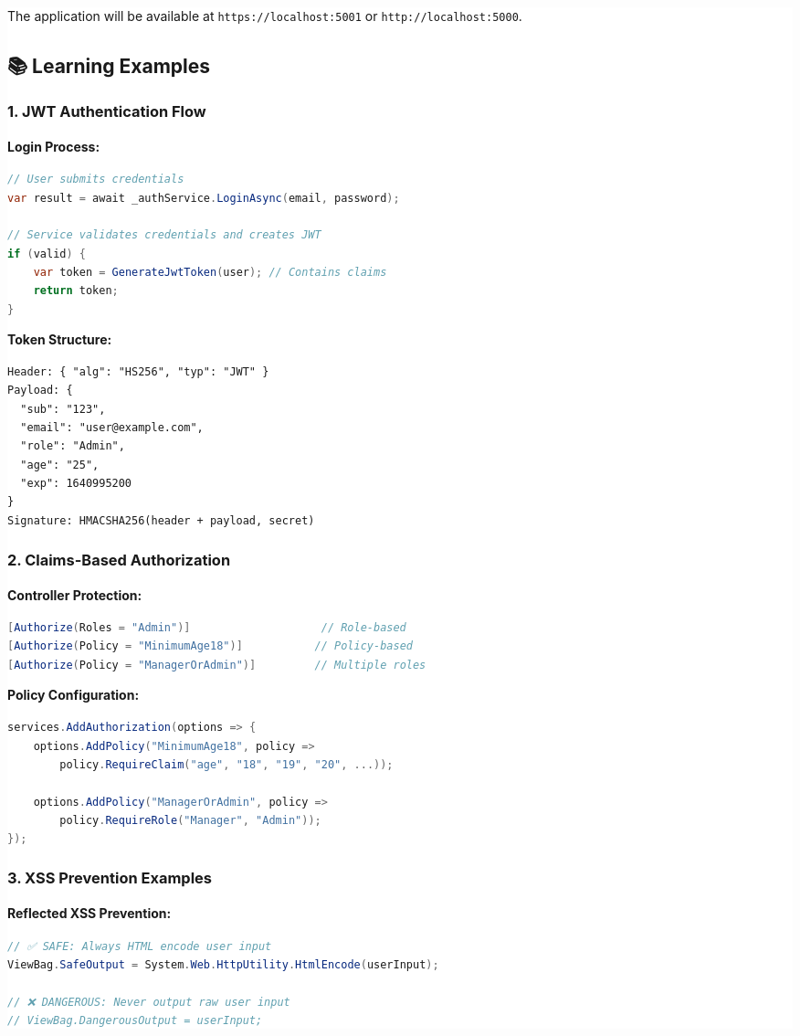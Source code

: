 The application will be available at `https://localhost:5001` or `http://localhost:5000`.

## 📚 Learning Examples

### 1. JWT Authentication Flow

**Login Process:**
```csharp
// User submits credentials
var result = await _authService.LoginAsync(email, password);

// Service validates credentials and creates JWT
if (valid) {
    var token = GenerateJwtToken(user); // Contains claims
    return token;
}
```

**Token Structure:**
```
Header: { "alg": "HS256", "typ": "JWT" }
Payload: { 
  "sub": "123", 
  "email": "user@example.com",
  "role": "Admin",
  "age": "25",
  "exp": 1640995200 
}
Signature: HMACSHA256(header + payload, secret)
```

### 2. Claims-Based Authorization

**Controller Protection:**
```csharp
[Authorize(Roles = "Admin")]                    // Role-based
[Authorize(Policy = "MinimumAge18")]           // Policy-based
[Authorize(Policy = "ManagerOrAdmin")]         // Multiple roles
```

**Policy Configuration:**
```csharp
services.AddAuthorization(options => {
    options.AddPolicy("MinimumAge18", policy => 
        policy.RequireClaim("age", "18", "19", "20", ...));
    
    options.AddPolicy("ManagerOrAdmin", policy => 
        policy.RequireRole("Manager", "Admin"));
});
```

### 3. XSS Prevention Examples

**Reflected XSS Prevention:**
```csharp
// ✅ SAFE: Always HTML encode user input
ViewBag.SafeOutput = System.Web.HttpUtility.HtmlEncode(userInput);

// ❌ DANGEROUS: Never output raw user input
// ViewBag.DangerousOutput = userInput;
```
